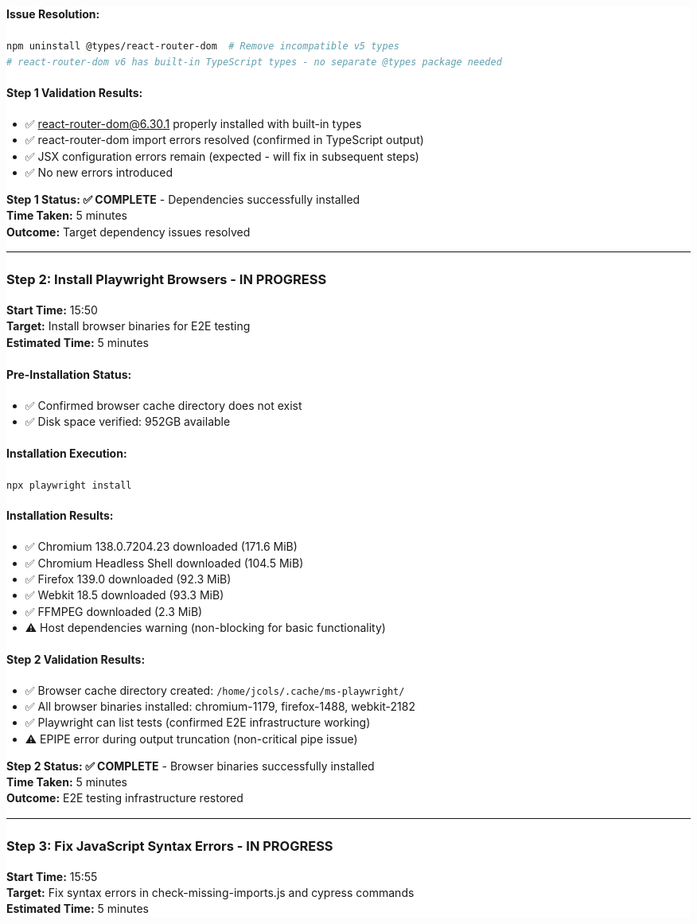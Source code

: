 #### **Issue Resolution:**
```bash
npm uninstall @types/react-router-dom  # Remove incompatible v5 types
# react-router-dom v6 has built-in TypeScript types - no separate @types package needed
```

#### **Step 1 Validation Results:**
- ✅ react-router-dom@6.30.1 properly installed with built-in types
- ✅ react-router-dom import errors resolved (confirmed in TypeScript output)
- ✅ JSX configuration errors remain (expected - will fix in subsequent steps)
- ✅ No new errors introduced

**Step 1 Status: ✅ COMPLETE** - Dependencies successfully installed  
**Time Taken:** 5 minutes  
**Outcome:** Target dependency issues resolved

---

### **Step 2: Install Playwright Browsers - IN PROGRESS**
**Start Time:** 15:50  
**Target:** Install browser binaries for E2E testing  
**Estimated Time:** 5 minutes

#### **Pre-Installation Status:**
- ✅ Confirmed browser cache directory does not exist
- ✅ Disk space verified: 952GB available

#### **Installation Execution:**
```bash
npx playwright install
```

#### **Installation Results:**
- ✅ Chromium 138.0.7204.23 downloaded (171.6 MiB)
- ✅ Chromium Headless Shell downloaded (104.5 MiB)  
- ✅ Firefox 139.0 downloaded (92.3 MiB)
- ✅ Webkit 18.5 downloaded (93.3 MiB)
- ✅ FFMPEG downloaded (2.3 MiB)
- ⚠️ Host dependencies warning (non-blocking for basic functionality)

#### **Step 2 Validation Results:**
- ✅ Browser cache directory created: `/home/jcols/.cache/ms-playwright/`
- ✅ All browser binaries installed: chromium-1179, firefox-1488, webkit-2182
- ✅ Playwright can list tests (confirmed E2E infrastructure working)
- ⚠️ EPIPE error during output truncation (non-critical pipe issue)

**Step 2 Status: ✅ COMPLETE** - Browser binaries successfully installed  
**Time Taken:** 5 minutes  
**Outcome:** E2E testing infrastructure restored

---

### **Step 3: Fix JavaScript Syntax Errors - IN PROGRESS**
**Start Time:** 15:55  
**Target:** Fix syntax errors in check-missing-imports.js and cypress commands  
**Estimated Time:** 5 minutes
